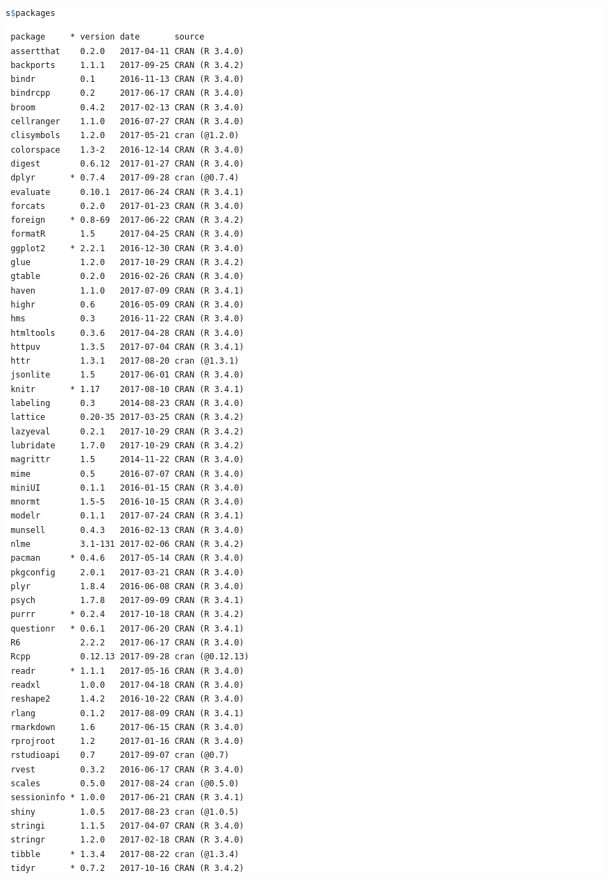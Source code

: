 ```r
s$packages
```

```
 package     * version date       source                          
 assertthat    0.2.0   2017-04-11 CRAN (R 3.4.0)                  
 backports     1.1.1   2017-09-25 CRAN (R 3.4.2)                  
 bindr         0.1     2016-11-13 CRAN (R 3.4.0)                  
 bindrcpp      0.2     2017-06-17 CRAN (R 3.4.0)                  
 broom         0.4.2   2017-02-13 CRAN (R 3.4.0)                  
 cellranger    1.1.0   2016-07-27 CRAN (R 3.4.0)                  
 clisymbols    1.2.0   2017-05-21 cran (@1.2.0)                   
 colorspace    1.3-2   2016-12-14 CRAN (R 3.4.0)                  
 digest        0.6.12  2017-01-27 CRAN (R 3.4.0)                  
 dplyr       * 0.7.4   2017-09-28 cran (@0.7.4)                   
 evaluate      0.10.1  2017-06-24 CRAN (R 3.4.1)                  
 forcats       0.2.0   2017-01-23 CRAN (R 3.4.0)                  
 foreign     * 0.8-69  2017-06-22 CRAN (R 3.4.2)                  
 formatR       1.5     2017-04-25 CRAN (R 3.4.0)                  
 ggplot2     * 2.2.1   2016-12-30 CRAN (R 3.4.0)                  
 glue          1.2.0   2017-10-29 CRAN (R 3.4.2)                  
 gtable        0.2.0   2016-02-26 CRAN (R 3.4.0)                  
 haven         1.1.0   2017-07-09 CRAN (R 3.4.1)                  
 highr         0.6     2016-05-09 CRAN (R 3.4.0)                  
 hms           0.3     2016-11-22 CRAN (R 3.4.0)                  
 htmltools     0.3.6   2017-04-28 CRAN (R 3.4.0)                  
 httpuv        1.3.5   2017-07-04 CRAN (R 3.4.1)                  
 httr          1.3.1   2017-08-20 cran (@1.3.1)                   
 jsonlite      1.5     2017-06-01 CRAN (R 3.4.0)                  
 knitr       * 1.17    2017-08-10 CRAN (R 3.4.1)                  
 labeling      0.3     2014-08-23 CRAN (R 3.4.0)                  
 lattice       0.20-35 2017-03-25 CRAN (R 3.4.2)                  
 lazyeval      0.2.1   2017-10-29 CRAN (R 3.4.2)                  
 lubridate     1.7.0   2017-10-29 CRAN (R 3.4.2)                  
 magrittr      1.5     2014-11-22 CRAN (R 3.4.0)                  
 mime          0.5     2016-07-07 CRAN (R 3.4.0)                  
 miniUI        0.1.1   2016-01-15 CRAN (R 3.4.0)                  
 mnormt        1.5-5   2016-10-15 CRAN (R 3.4.0)                  
 modelr        0.1.1   2017-07-24 CRAN (R 3.4.1)                  
 munsell       0.4.3   2016-02-13 CRAN (R 3.4.0)                  
 nlme          3.1-131 2017-02-06 CRAN (R 3.4.2)                  
 pacman      * 0.4.6   2017-05-14 CRAN (R 3.4.0)                  
 pkgconfig     2.0.1   2017-03-21 CRAN (R 3.4.0)                  
 plyr          1.8.4   2016-06-08 CRAN (R 3.4.0)                  
 psych         1.7.8   2017-09-09 CRAN (R 3.4.1)                  
 purrr       * 0.2.4   2017-10-18 CRAN (R 3.4.2)                  
 questionr   * 0.6.1   2017-06-20 CRAN (R 3.4.1)                  
 R6            2.2.2   2017-06-17 CRAN (R 3.4.0)                  
 Rcpp          0.12.13 2017-09-28 cran (@0.12.13)                 
 readr       * 1.1.1   2017-05-16 CRAN (R 3.4.0)                  
 readxl        1.0.0   2017-04-18 CRAN (R 3.4.0)                  
 reshape2      1.4.2   2016-10-22 CRAN (R 3.4.0)                  
 rlang         0.1.2   2017-08-09 CRAN (R 3.4.1)                  
 rmarkdown     1.6     2017-06-15 CRAN (R 3.4.0)                  
 rprojroot     1.2     2017-01-16 CRAN (R 3.4.0)                  
 rstudioapi    0.7     2017-09-07 cran (@0.7)                     
 rvest         0.3.2   2016-06-17 CRAN (R 3.4.0)                  
 scales        0.5.0   2017-08-24 cran (@0.5.0)                   
 sessioninfo * 1.0.0   2017-06-21 CRAN (R 3.4.1)                  
 shiny         1.0.5   2017-08-23 cran (@1.0.5)                   
 stringi       1.1.5   2017-04-07 CRAN (R 3.4.0)                  
 stringr       1.2.0   2017-02-18 CRAN (R 3.4.0)                  
 tibble      * 1.3.4   2017-08-22 cran (@1.3.4)                   
 tidyr       * 0.7.2   2017-10-16 CRAN (R 3.4.2)                  
```